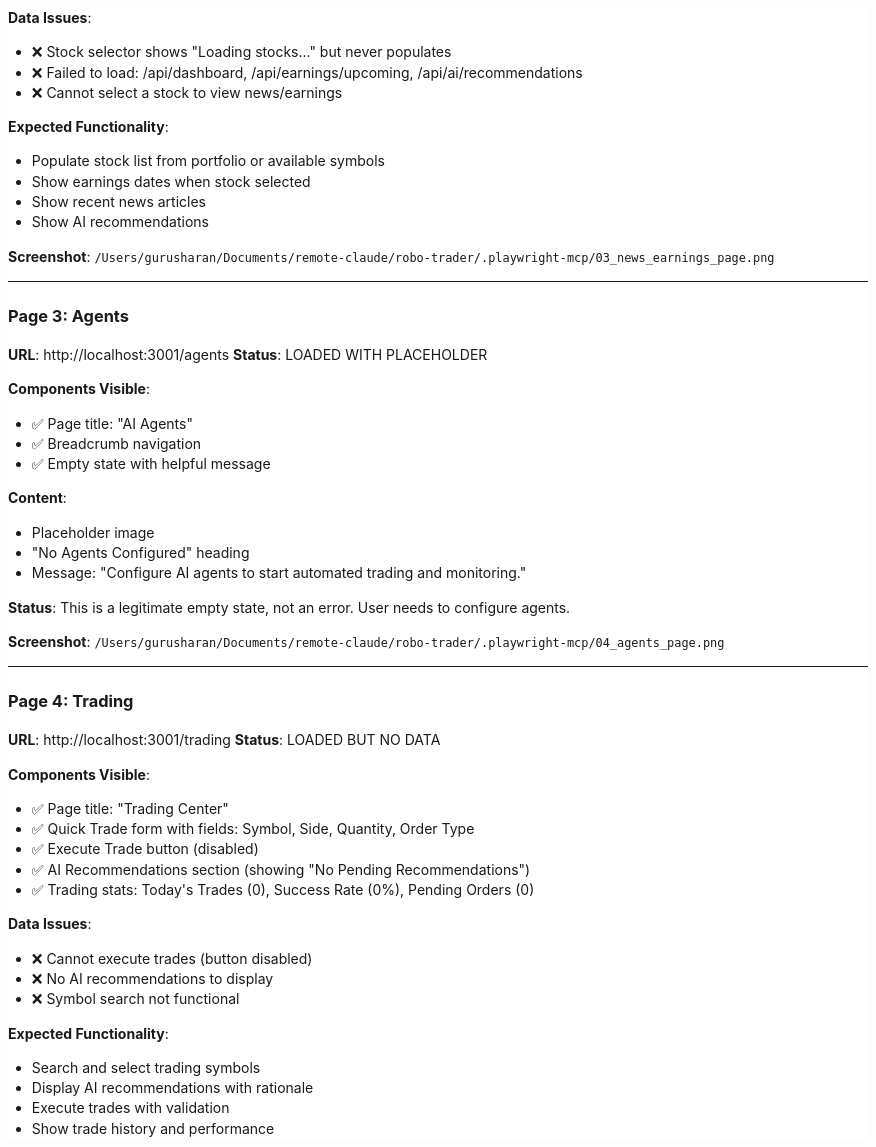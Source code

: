 **Data Issues**:
- ❌ Stock selector shows "Loading stocks..." but never populates
- ❌ Failed to load: /api/dashboard, /api/earnings/upcoming, /api/ai/recommendations
- ❌ Cannot select a stock to view news/earnings

**Expected Functionality**:
- Populate stock list from portfolio or available symbols
- Show earnings dates when stock selected
- Show recent news articles
- Show AI recommendations

**Screenshot**: `/Users/gurusharan/Documents/remote-claude/robo-trader/.playwright-mcp/03_news_earnings_page.png`

---

### Page 3: Agents

**URL**: http://localhost:3001/agents
**Status**: LOADED WITH PLACEHOLDER

**Components Visible**:
- ✅ Page title: "AI Agents"
- ✅ Breadcrumb navigation
- ✅ Empty state with helpful message

**Content**:
- Placeholder image
- "No Agents Configured" heading
- Message: "Configure AI agents to start automated trading and monitoring."

**Status**: This is a legitimate empty state, not an error. User needs to configure agents.

**Screenshot**: `/Users/gurusharan/Documents/remote-claude/robo-trader/.playwright-mcp/04_agents_page.png`

---

### Page 4: Trading

**URL**: http://localhost:3001/trading
**Status**: LOADED BUT NO DATA

**Components Visible**:
- ✅ Page title: "Trading Center"
- ✅ Quick Trade form with fields: Symbol, Side, Quantity, Order Type
- ✅ Execute Trade button (disabled)
- ✅ AI Recommendations section (showing "No Pending Recommendations")
- ✅ Trading stats: Today's Trades (0), Success Rate (0%), Pending Orders (0)

**Data Issues**:
- ❌ Cannot execute trades (button disabled)
- ❌ No AI recommendations to display
- ❌ Symbol search not functional

**Expected Functionality**:
- Search and select trading symbols
- Display AI recommendations with rationale
- Execute trades with validation
- Show trade history and performance
